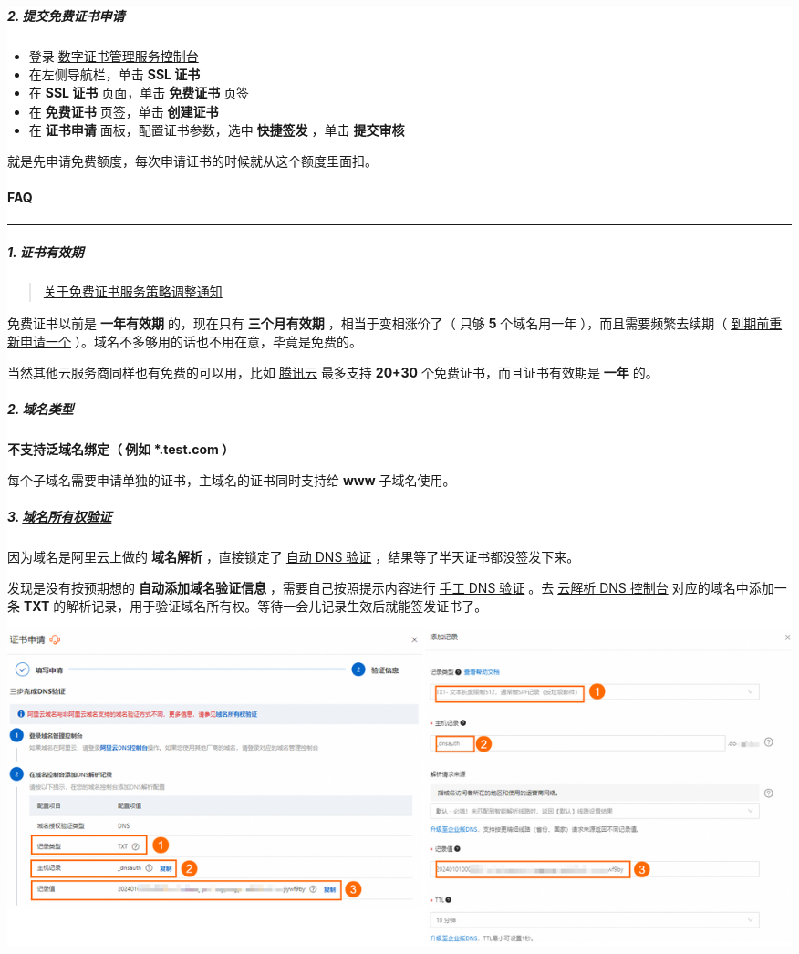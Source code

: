 ##### 2. 提交免费证书申请

- 登录 [数字证书管理服务控制台](https://yundunnext.console.aliyun.com/?p=cas)
- 在左侧导航栏，单击 **SSL 证书**
- 在 **SSL 证书** 页面，单击 **免费证书** 页签
- 在 **免费证书** 页签，单击 **创建证书**
- 在 **证书申请** 面板，配置证书参数，选中 **快捷签发** ，单击 **提交审核**

就是先申请免费额度，每次申请证书的时候就从这个额度里面扣。

#### FAQ

---

##### 1. 证书有效期

> [关于免费证书服务策略调整通知](https://help.aliyun.com/zh/ssl-certificate/product-overview/notice-on-adjustment-of-service-policies-for-free-certificates)

免费证书以前是 **一年有效期** 的，现在只有 **三个月有效期** ，相当于变相涨价了（ 只够 **5** 个域名用一年 ），而且需要频繁去续期（ [到期前重新申请一个](https://help.aliyun.com/zh/ssl-certificate/user-guide/solution-of-the-issue-that-a-free-certificate-is-about-to-expire#section-ttj-8s1-y0j) ）。域名不多够用的话也不用在意，毕竟是免费的。

当然其他云服务商同样也有免费的可以用，比如 [腾讯云](https://cloud.tencent.com/document/product/400/6814) 最多支持 **20+30** 个免费证书，而且证书有效期是 **一年** 的。

##### 2. 域名类型

**不支持泛域名绑定（ 例如 \*.test.com ）**

每个子域名需要申请单独的证书，主域名的证书同时支持给 **www** 子域名使用。

##### 3. [域名所有权验证](https://help.aliyun.com/zh/ssl-certificate/user-guide/verify-the-ownership-of-a-domain-name)

因为域名是阿里云上做的 **域名解析** ，直接锁定了 [自动 DNS 验证](https://help.aliyun.com/zh/ssl-certificate/user-guide/verify-the-ownership-of-a-domain-name#section-ulk-hit-czi) ，结果等了半天证书都没签发下来。

发现是没有按预期想的 **自动添加域名验证信息** ，需要自己按照提示内容进行 [手工 DNS 验证](https://help.aliyun.com/zh/ssl-certificate/user-guide/verify-the-ownership-of-a-domain-name#p-xyg-fi3-738) 。去 [云解析 DNS 控制台](https://dns.console.aliyun.com) 对应的域名中添加一条 **TXT** 的解析记录，用于验证域名所有权。等待一会儿记录生效后就能签发证书了。

![SSL 证书 - 手工 DNS 验证](imgs/ssl_domain_verification.png)
